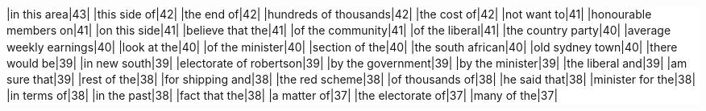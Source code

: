 |in this area|43|
|this side of|42|
|the end of|42|
|hundreds of thousands|42|
|the cost of|42|
|not want to|41|
|honourable members on|41|
|on this side|41|
|believe that the|41|
|of the community|41|
|of the liberal|41|
|the country party|40|
|average weekly earnings|40|
|look at the|40|
|of the minister|40|
|section of the|40|
|the south african|40|
|old sydney town|40|
|there would be|39|
|in new south|39|
|electorate of robertson|39|
|by the government|39|
|by the minister|39|
|the liberal and|39|
|am sure that|39|
|rest of the|38|
|for shipping and|38|
|the red scheme|38|
|of thousands of|38|
|he said that|38|
|minister for the|38|
|in terms of|38|
|in the past|38|
|fact that the|38|
|a matter of|37|
|the electorate of|37|
|many of the|37|